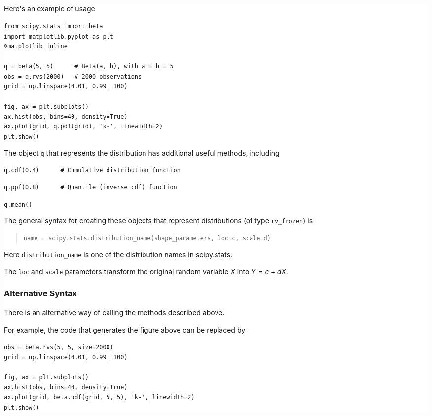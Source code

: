 Here's an example of usage

```{code-cell} ipython3
from scipy.stats import beta
import matplotlib.pyplot as plt
%matplotlib inline

q = beta(5, 5)      # Beta(a, b), with a = b = 5
obs = q.rvs(2000)   # 2000 observations
grid = np.linspace(0.01, 0.99, 100)

fig, ax = plt.subplots()
ax.hist(obs, bins=40, density=True)
ax.plot(grid, q.pdf(grid), 'k-', linewidth=2)
plt.show()
```

The object `q` that represents the distribution has additional useful
methods, including

```{code-cell} ipython3
q.cdf(0.4)      # Cumulative distribution function
```

```{code-cell} ipython3
q.ppf(0.8)      # Quantile (inverse cdf) function
```

```{code-cell} ipython3
q.mean()
```

The general syntax for creating these objects that represent
distributions (of type `rv_frozen`) is

> `name = scipy.stats.distribution_name(shape_parameters, loc=c, scale=d)`

Here `distribution_name` is one of the distribution names in
[scipy.stats](http://docs.scipy.org/doc/scipy/reference/stats.html).

The `loc` and `scale` parameters transform the original random variable
$X$ into $Y = c + d X$.

### Alternative Syntax

There is an alternative way of calling the methods described above.

For example, the code that generates the figure above can be replaced by

```{code-cell} ipython3
obs = beta.rvs(5, 5, size=2000)
grid = np.linspace(0.01, 0.99, 100)

fig, ax = plt.subplots()
ax.hist(obs, bins=40, density=True)
ax.plot(grid, beta.pdf(grid, 5, 5), 'k-', linewidth=2)
plt.show()
```
